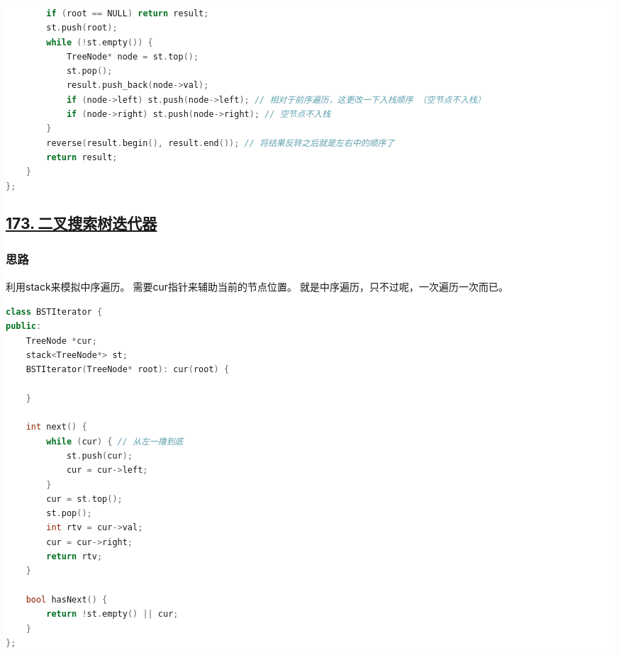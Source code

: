 ```cpp
        if (root == NULL) return result;
        st.push(root);
        while (!st.empty()) {
            TreeNode* node = st.top();
            st.pop();
            result.push_back(node->val);
            if (node->left) st.push(node->left); // 相对于前序遍历，这更改一下入栈顺序 （空节点不入栈）
            if (node->right) st.push(node->right); // 空节点不入栈
        }
        reverse(result.begin(), result.end()); // 将结果反转之后就是左右中的顺序了
        return result;
    }
};
```

## [173. 二叉搜索树迭代器](https://leetcode-cn.com/problems/binary-search-tree-iterator/)
### 思路
利用stack来模拟中序遍历。
需要cur指针来辅助当前的节点位置。
就是中序遍历，只不过呢，一次遍历一次而已。

```cpp
class BSTIterator {
public:
    TreeNode *cur;
    stack<TreeNode*> st;
    BSTIterator(TreeNode* root): cur(root) {

    }
    
    int next() {
        while (cur) { // 从左一撸到底
            st.push(cur);
            cur = cur->left;
        }
        cur = st.top();
        st.pop();
        int rtv = cur->val;
        cur = cur->right;
        return rtv;
    }
    
    bool hasNext() {
        return !st.empty() || cur;
    }
};

```
